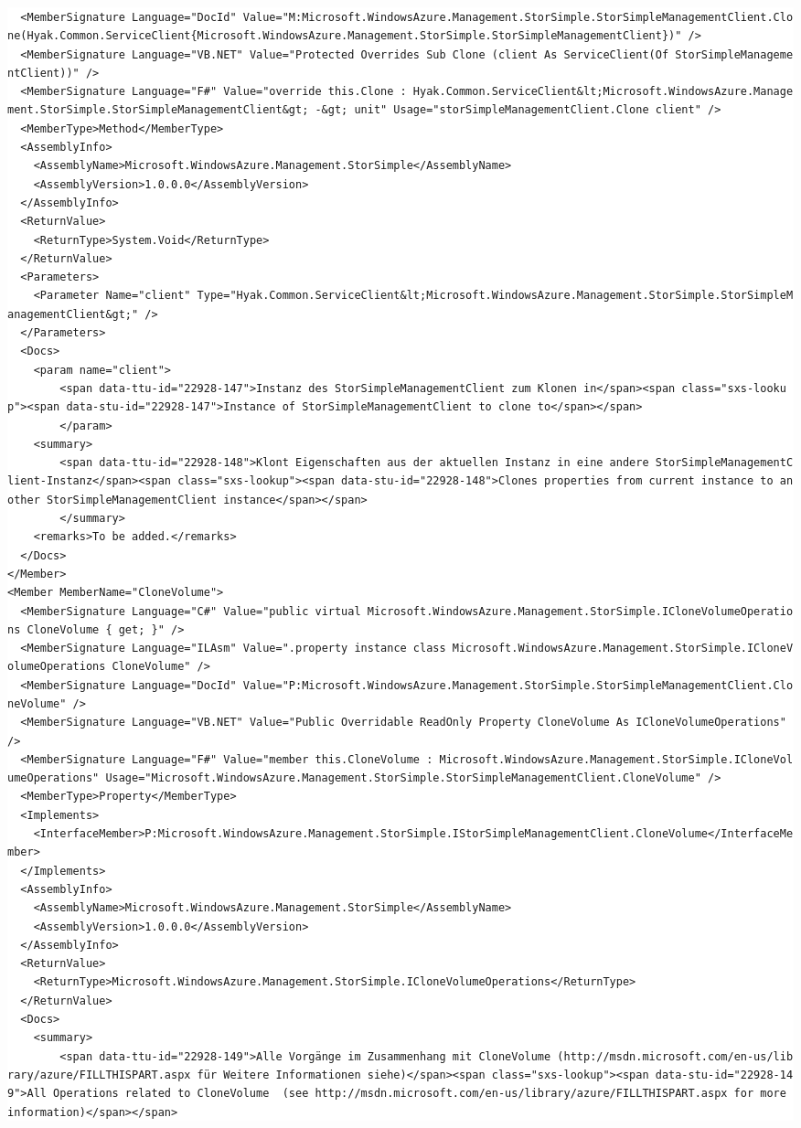       <MemberSignature Language="DocId" Value="M:Microsoft.WindowsAzure.Management.StorSimple.StorSimpleManagementClient.Clone(Hyak.Common.ServiceClient{Microsoft.WindowsAzure.Management.StorSimple.StorSimpleManagementClient})" />
      <MemberSignature Language="VB.NET" Value="Protected Overrides Sub Clone (client As ServiceClient(Of StorSimpleManagementClient))" />
      <MemberSignature Language="F#" Value="override this.Clone : Hyak.Common.ServiceClient&lt;Microsoft.WindowsAzure.Management.StorSimple.StorSimpleManagementClient&gt; -&gt; unit" Usage="storSimpleManagementClient.Clone client" />
      <MemberType>Method</MemberType>
      <AssemblyInfo>
        <AssemblyName>Microsoft.WindowsAzure.Management.StorSimple</AssemblyName>
        <AssemblyVersion>1.0.0.0</AssemblyVersion>
      </AssemblyInfo>
      <ReturnValue>
        <ReturnType>System.Void</ReturnType>
      </ReturnValue>
      <Parameters>
        <Parameter Name="client" Type="Hyak.Common.ServiceClient&lt;Microsoft.WindowsAzure.Management.StorSimple.StorSimpleManagementClient&gt;" />
      </Parameters>
      <Docs>
        <param name="client">
            <span data-ttu-id="22928-147">Instanz des StorSimpleManagementClient zum Klonen in</span><span class="sxs-lookup"><span data-stu-id="22928-147">Instance of StorSimpleManagementClient to clone to</span></span>
            </param>
        <summary>
            <span data-ttu-id="22928-148">Klont Eigenschaften aus der aktuellen Instanz in eine andere StorSimpleManagementClient-Instanz</span><span class="sxs-lookup"><span data-stu-id="22928-148">Clones properties from current instance to another StorSimpleManagementClient instance</span></span>
            </summary>
        <remarks>To be added.</remarks>
      </Docs>
    </Member>
    <Member MemberName="CloneVolume">
      <MemberSignature Language="C#" Value="public virtual Microsoft.WindowsAzure.Management.StorSimple.ICloneVolumeOperations CloneVolume { get; }" />
      <MemberSignature Language="ILAsm" Value=".property instance class Microsoft.WindowsAzure.Management.StorSimple.ICloneVolumeOperations CloneVolume" />
      <MemberSignature Language="DocId" Value="P:Microsoft.WindowsAzure.Management.StorSimple.StorSimpleManagementClient.CloneVolume" />
      <MemberSignature Language="VB.NET" Value="Public Overridable ReadOnly Property CloneVolume As ICloneVolumeOperations" />
      <MemberSignature Language="F#" Value="member this.CloneVolume : Microsoft.WindowsAzure.Management.StorSimple.ICloneVolumeOperations" Usage="Microsoft.WindowsAzure.Management.StorSimple.StorSimpleManagementClient.CloneVolume" />
      <MemberType>Property</MemberType>
      <Implements>
        <InterfaceMember>P:Microsoft.WindowsAzure.Management.StorSimple.IStorSimpleManagementClient.CloneVolume</InterfaceMember>
      </Implements>
      <AssemblyInfo>
        <AssemblyName>Microsoft.WindowsAzure.Management.StorSimple</AssemblyName>
        <AssemblyVersion>1.0.0.0</AssemblyVersion>
      </AssemblyInfo>
      <ReturnValue>
        <ReturnType>Microsoft.WindowsAzure.Management.StorSimple.ICloneVolumeOperations</ReturnType>
      </ReturnValue>
      <Docs>
        <summary>
            <span data-ttu-id="22928-149">Alle Vorgänge im Zusammenhang mit CloneVolume (http://msdn.microsoft.com/en-us/library/azure/FILLTHISPART.aspx für Weitere Informationen siehe)</span><span class="sxs-lookup"><span data-stu-id="22928-149">All Operations related to CloneVolume  (see http://msdn.microsoft.com/en-us/library/azure/FILLTHISPART.aspx for more information)</span></span>